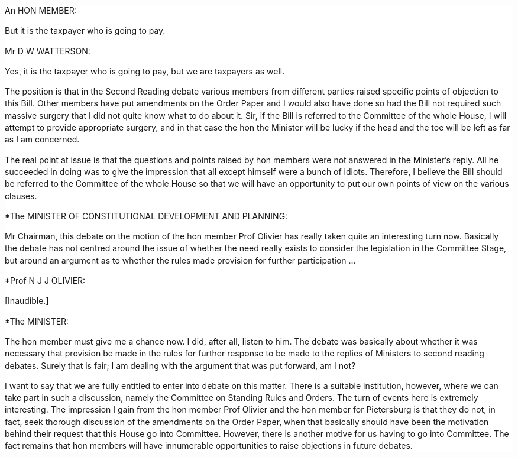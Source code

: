 <speech by="#hon_member">

<from>An <person refersTo="hansard_za">HON MEMBER</person>:</from>

<p>But it is the taxpayer who is going to pay.</p>

</speech>

<speech by="#watterson">

<from>Mr <person refersTo="hansard_za">D W WATTERSON</person>:</from>

<p>Yes, it is the taxpayer who is going to pay, but we are taxpayers as well.</p>

<p>The position is that in the Second Reading debate various members from different parties raised specific points of objection to this Bill. Other members have put amendments on the Order Paper and I would also have done so had the Bill not required such massive surgery that I did not quite know what to do about it. Sir, if the Bill is referred to the Committee of the whole House, I will attempt to provide appropriate surgery, and in that case the hon the Minister will be lucky if the head and the toe will be left as far as I am concerned.</p>

<p>The real point at issue is that the questions and points raised by hon members were not answered in the Minister&#x2019;s reply. All he succeeded in doing was to give the impression that all except himself were a bunch of idiots. Therefore, I believe the Bill should be referred to the Committee of the whole House so that we will have an opportunity to put our own points of view on the various clauses.</p>

</speech>

<speech by="#minister_of_constitutional_development_and_planning">

<from>*The <person refersTo="hansard_za">MINISTER OF CONSTITUTIONAL DEVELOPMENT AND PLANNING</person>:</from>

<p>Mr Chairman, this debate on the motion of the hon member Prof Olivier has really taken quite an interesting turn now. Basically the debate has not centred around the issue of whether the need really exists to consider the legislation in the Committee Stage, but around an argument as to whether the rules made provision for further participation &#x2026;</p>

</speech>

<speech by="#olivier">

<from>*Prof <person refersTo="hansard_za">N J J OLIVIER</person>:</from>

<p>[Inaudible.]</p>

</speech>

<speech by="#minister">

<from>*The <person refersTo="hansard_za">MINISTER</person>:</from>

<p>The hon member must give me a chance now. I did, after all, listen to him. The debate was basically about whether it was necessary that provision be made in the rules for further response to be made to the replies of Ministers to second reading debates. Surely that is fair; I am dealing with the argument that was put forward, am I not?</p>

<p>I want to say that we are fully entitled to enter into debate on this matter. There is a suitable institution, however, where we can take part in such a discussion, namely the Committee on Standing Rules and Orders. The turn of events here is extremely interesting. The impression I gain from the hon member Prof Olivier and the hon member for Pietersburg is that they do not, in fact, seek thorough discussion of the amendments on the Order Paper, when that basically should have been the motivation behind their request that this House go into Committee. However, there is another motive for us having to go into Committee. The fact remains that hon members will have innumerable opportunities to raise objections in future debates.</p>
